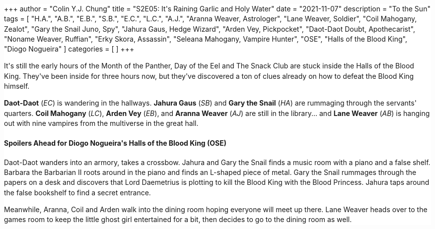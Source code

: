 +++
author = "Colin Y.J. Chung"
title = "S2E05: It's Raining Garlic and Holy Water"
date = "2021-11-07"
description = "To the Sun"
tags = [
    "H.A.",
    "A.B.",
    "E.B.",
    "S.B.",
    "E.C.",
    "L.C.",
    "A.J.",
    "Aranna Weaver, Astrologer",
    "Lane Weaver, Soldier",
    "Coil Mahogany, Zealot",
    "Gary the Snail Juno, Spy",
    "Jahura Gaus, Hedge Wizard",
    "Arden Vey, Pickpocket",
    "Daot-Daot Doubt, Apothecarist",
    "Noname Weaver, Ruffian",
    "Erky Skora, Assassin",
    "Seleana Mahogany, Vampire Hunter",
    "OSE",
    "Halls of the Blood King",
    "Diogo Nogueira"
]
categories = [
]
+++

It's still the early hours of the Month of the Panther, Day of the Eel and The Snack Club are stuck inside the Halls of the Blood King. They've been inside for three hours now, but they've discovered a ton of clues already on how to defeat the Blood King himself.

**Daot-Daot** (_EC_) is wandering in the hallways. **Jahura Gaus** (_SB_) and **Gary the Snail** (_HA_) are rummaging through the servants' quarters. **Coil Mahogany** (_LC_), **Arden Vey** (_EB_), and **Aranna Weaver** (_AJ_) are still in the library... and **Lane Weaver** (_AB_) is hanging out with nine vampires from the multiverse in the great hall.

#### Spoilers Ahead for Diogo Nogueira's Halls of the Blood King (OSE)

Daot-Daot wanders into an armory, takes a crossbow. Jahura and Gary the Snail finds a music room with a  piano and a false shelf. Barbara the Barbarian II roots around in the piano and finds an L-shaped piece of metal. Gary the Snail rummages through the papers on a desk and discovers that Lord Daemetrius is plotting to kill the Blood King with the Blood Princess. Jahura taps around the false bookshelf to find a secret entrance.

Meanwhile, Aranna, Coil and Arden walk into the dining room hoping everyone will meet up there. Lane Weaver heads over to the games room to keep the little ghost girl entertained for a bit, then decides to go to the dining room as well.
